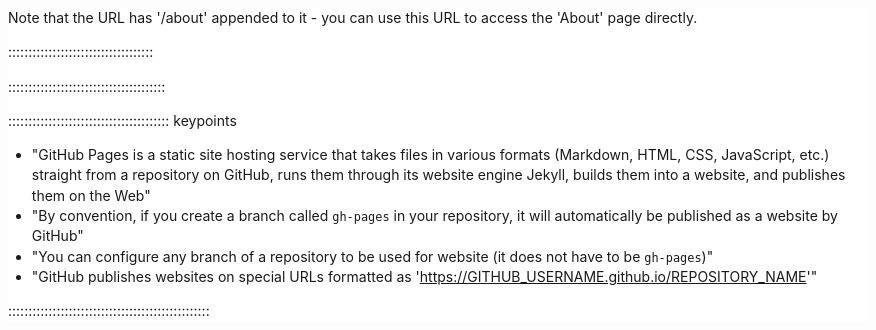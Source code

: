 Note that the URL has '/about' appended to it - you can use this URL to access
the 'About' page directly.

::::::::::::::::::::::::::::::::::::

:::::::::::::::::::::::::::::::::::::::




:::::::::::::::::::::::::::::::::::::::: keypoints

- "GitHub Pages is a static site hosting service that takes files in various
  formats (Markdown, HTML, CSS, JavaScript, etc.) straight from a repository on
  GitHub, runs them through its website engine Jekyll, builds them into a
  website, and publishes them on the Web"
- "By convention, if you create a branch called `gh-pages` in your repository,
  it will automatically be published as a website by GitHub"
- "You can configure any branch of a repository to be used for website (it does
  not have to be `gh-pages`)"
- "GitHub publishes websites on special URLs formatted as
  'https://GITHUB_USERNAME.github.io/REPOSITORY_NAME'"

::::::::::::::::::::::::::::::::::::::::::::::::::
